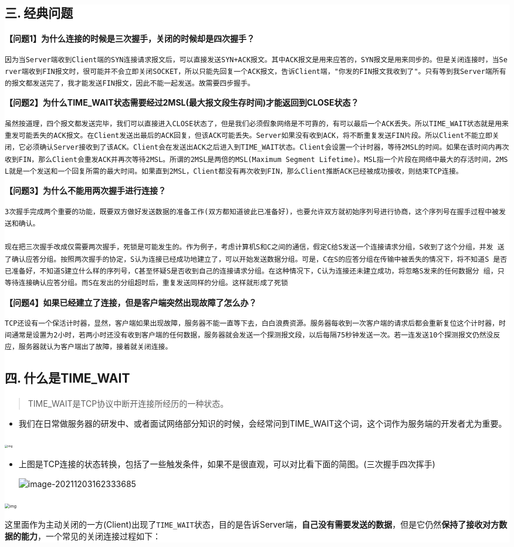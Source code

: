 ## 三. 经典问题

**【问题1】为什么连接的时候是三次握手，关闭的时候却是四次握手？**

```
因为当Server端收到Client端的SYN连接请求报文后，可以直接发送SYN+ACK报文。其中ACK报文是用来应答的，SYN报文是用来同步的。但是关闭连接时，当Server端收到FIN报文时，很可能并不会立即关闭SOCKET，所以只能先回复一个ACK报文，告诉Client端，"你发的FIN报文我收到了"。只有等到我Server端所有的报文都发送完了，我才能发送FIN报文，因此不能一起发送。故需要四步握手。
```

**【问题2】为什么TIME_WAIT状态需要经过2MSL(最大报文段生存时间)才能返回到CLOSE状态？**

```
虽然按道理，四个报文都发送完毕，我们可以直接进入CLOSE状态了，但是我们必须假象网络是不可靠的，有可以最后一个ACK丢失。所以TIME_WAIT状态就是用来重发可能丢失的ACK报文。在Client发送出最后的ACK回复，但该ACK可能丢失。Server如果没有收到ACK，将不断重复发送FIN片段。所以Client不能立即关闭，它必须确认Server接收到了该ACK。Client会在发送出ACK之后进入到TIME_WAIT状态。Client会设置一个计时器，等待2MSL的时间。如果在该时间内再次收到FIN，那么Client会重发ACK并再次等待2MSL。所谓的2MSL是两倍的MSL(Maximum Segment Lifetime)。MSL指一个片段在网络中最大的存活时间，2MSL就是一个发送和一个回复所需的最大时间。如果直到2MSL，Client都没有再次收到FIN，那么Client推断ACK已经被成功接收，则结束TCP连接。
```

**【问题3】为什么不能用两次握手进行连接？**

```
3次握手完成两个重要的功能，既要双方做好发送数据的准备工作(双方都知道彼此已准备好)，也要允许双方就初始序列号进行协商，这个序列号在握手过程中被发送和确认。

现在把三次握手改成仅需要两次握手，死锁是可能发生的。作为例子，考虑计算机S和C之间的通信，假定C给S发送一个连接请求分组，S收到了这个分组，并发 送了确认应答分组。按照两次握手的协定，S认为连接已经成功地建立了，可以开始发送数据分组。可是，C在S的应答分组在传输中被丢失的情况下，将不知道S 是否已准备好，不知道S建立什么样的序列号，C甚至怀疑S是否收到自己的连接请求分组。在这种情况下，C认为连接还未建立成功，将忽略S发来的任何数据分 组，只等待连接确认应答分组。而S在发出的分组超时后，重复发送同样的分组。这样就形成了死锁
```



**【问题4】如果已经建立了连接，但是客户端突然出现故障了怎么办？**

```
TCP还设有一个保活计时器，显然，客户端如果出现故障，服务器不能一直等下去，白白浪费资源。服务器每收到一次客户端的请求后都会重新复位这个计时器，时间通常是设置为2小时，若两小时还没有收到客户端的任何数据，服务器就会发送一个探测报文段，以后每隔75秒钟发送一次。若一连发送10个探测报文仍然没反应，服务器就认为客户端出了故障，接着就关闭连接。
```



## 四. 什么是TIME_WAIT

>TIME_WAIT是TCP协议中断开连接所经历的一种状态。

- 我们在日常做服务器的研发中、或者面试网络部分知识的时候，会经常问到TIME_WAIT这个词，这个词作为服务端的开发者尤为重要。

<img src="https://raw.githubusercontent.com/daniuEvan/pictrues/main/Typora/812172f0885aec0d164e02fe9983bd83_1920x1080.png" alt="img" style="zoom: 33%;" />

- 上图是TCP连接的状态转换，包括了一些触发条件，如果不是很直观，可以对比看下面的简图。(三次握手四次挥手)

  ![image-20211203162333685](https://raw.githubusercontent.com/daniuEvan/pictrues/main/Typora/image-20211203162333685.png)

<img src="https://raw.githubusercontent.com/daniuEvan/pictrues/main/Typora/1454483-20190629132816032-2043402666.png" alt="img" style="zoom: 50%;" />



 这里面作为主动关闭的一方(Client)出现了`TIME_WAIT`状态，目的是告诉Server端，**自己没有需要发送的数据**，但是它仍然**保持了接收对方数据的能力**，一个常见的关闭连接过程如下：
